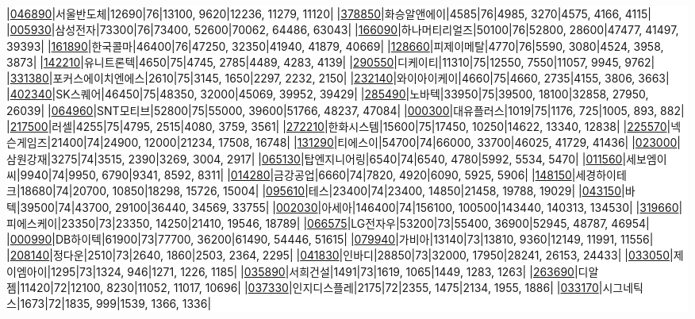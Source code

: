 |[046890](https://finance.daum.net/quotes/A046890)|서울반도체|12690|76|13100, 9620|12236, 11279, 11120|
|[378850](https://finance.daum.net/quotes/A378850)|화승알앤에이|4585|76|4985, 3270|4575, 4166, 4115|
|[005930](https://finance.daum.net/quotes/A005930)|삼성전자|73300|76|73400, 52600|70062, 64486, 63043|
|[166090](https://finance.daum.net/quotes/A166090)|하나머티리얼즈|50100|76|52800, 28600|47477, 41497, 39393|
|[161890](https://finance.daum.net/quotes/A161890)|한국콜마|46400|76|47250, 32350|41940, 41879, 40669|
|[128660](https://finance.daum.net/quotes/A128660)|피제이메탈|4770|76|5590, 3080|4524, 3958, 3873|
|[142210](https://finance.daum.net/quotes/A142210)|유니트론텍|4650|75|4745, 2785|4489, 4283, 4139|
|[290550](https://finance.daum.net/quotes/A290550)|디케이티|11310|75|12550, 7550|11057, 9945, 9762|
|[331380](https://finance.daum.net/quotes/A331380)|포커스에이치엔에스|2610|75|3145, 1650|2297, 2232, 2150|
|[232140](https://finance.daum.net/quotes/A232140)|와이아이케이|4660|75|4660, 2735|4155, 3806, 3663|
|[402340](https://finance.daum.net/quotes/A402340)|SK스퀘어|46450|75|48350, 32000|45069, 39952, 39429|
|[285490](https://finance.daum.net/quotes/A285490)|노바텍|33950|75|39500, 18100|32858, 27950, 26039|
|[064960](https://finance.daum.net/quotes/A064960)|SNT모티브|52800|75|55000, 39600|51766, 48237, 47084|
|[000300](https://finance.daum.net/quotes/A000300)|대유플러스|1019|75|1176, 725|1005, 893, 882|
|[217500](https://finance.daum.net/quotes/A217500)|러셀|4255|75|4795, 2515|4080, 3759, 3561|
|[272210](https://finance.daum.net/quotes/A272210)|한화시스템|15600|75|17450, 10250|14622, 13340, 12838|
|[225570](https://finance.daum.net/quotes/A225570)|넥슨게임즈|21400|74|24900, 12000|21234, 17508, 16748|
|[131290](https://finance.daum.net/quotes/A131290)|티에스이|54700|74|66000, 33700|46025, 41729, 41436|
|[023000](https://finance.daum.net/quotes/A023000)|삼원강재|3275|74|3515, 2390|3269, 3004, 2917|
|[065130](https://finance.daum.net/quotes/A065130)|탑엔지니어링|6540|74|6540, 4780|5992, 5534, 5470|
|[011560](https://finance.daum.net/quotes/A011560)|세보엠이씨|9940|74|9950, 6790|9341, 8592, 8311|
|[014280](https://finance.daum.net/quotes/A014280)|금강공업|6660|74|7820, 4920|6090, 5925, 5906|
|[148150](https://finance.daum.net/quotes/A148150)|세경하이테크|18680|74|20700, 10850|18298, 15726, 15004|
|[095610](https://finance.daum.net/quotes/A095610)|테스|23400|74|23400, 14850|21458, 19788, 19029|
|[043150](https://finance.daum.net/quotes/A043150)|바텍|39500|74|43700, 29100|36440, 34569, 33755|
|[002030](https://finance.daum.net/quotes/A002030)|아세아|146400|74|156100, 100500|143440, 140313, 134530|
|[319660](https://finance.daum.net/quotes/A319660)|피에스케이|23350|73|23350, 14250|21410, 19546, 18789|
|[066575](https://finance.daum.net/quotes/A066575)|LG전자우|53200|73|55400, 36900|52945, 48787, 46954|
|[000990](https://finance.daum.net/quotes/A000990)|DB하이텍|61900|73|77700, 36200|61490, 54446, 51615|
|[079940](https://finance.daum.net/quotes/A079940)|가비아|13140|73|13810, 9360|12149, 11991, 11556|
|[208140](https://finance.daum.net/quotes/A208140)|정다운|2510|73|2640, 1860|2503, 2364, 2295|
|[041830](https://finance.daum.net/quotes/A041830)|인바디|28850|73|32000, 17950|28241, 26153, 24433|
|[033050](https://finance.daum.net/quotes/A033050)|제이엠아이|1295|73|1324, 946|1271, 1226, 1185|
|[035890](https://finance.daum.net/quotes/A035890)|서희건설|1491|73|1619, 1065|1449, 1283, 1263|
|[263690](https://finance.daum.net/quotes/A263690)|디알젬|11420|72|12100, 8230|11052, 11017, 10696|
|[037330](https://finance.daum.net/quotes/A037330)|인지디스플레|2175|72|2355, 1475|2134, 1955, 1886|
|[033170](https://finance.daum.net/quotes/A033170)|시그네틱스|1673|72|1835, 999|1539, 1366, 1336|